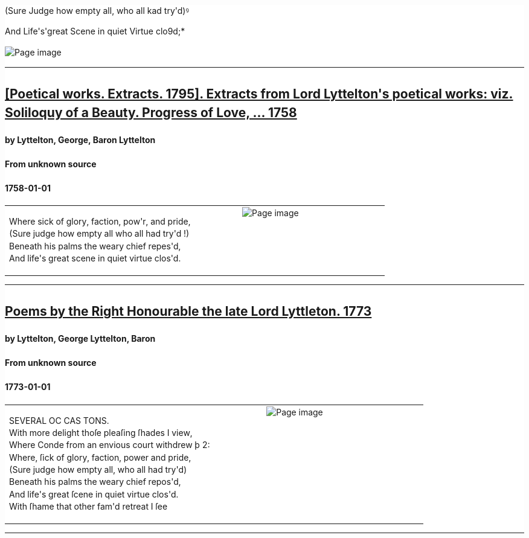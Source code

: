   
(Sure Judge how empty all, who all kad try&#x27;d)ꝰ  
  
  
And Life&#x27;s&#x27;great Scene in quiet Virtue clo9d;*
</td><td style="width: 50%; max-height: 75%; margin: auto; display: block;">
<img alt="Page image" src="https://iiif.archive.org/image/iiif/2/bim_eighteenth-century_a-new-miscellany-in-pros_1742%2Fbim_eighteenth-century_a-new-miscellany-in-pros_1742_jp2.zip%2Fbim_eighteenth-century_a-new-miscellany-in-pros_1742_jp2%2Fbim_eighteenth-century_a-new-miscellany-in-pros_1742_0012.jp2/pct:17.465819372231852,17.04861111111111,64.12478336221837,11.805555555555555/!600,600/0/default.jpg"/>
</td>
</tr></table>

---

## [[Poetical works. Extracts. 1795]. Extracts from Lord Lyttelton's poetical works: viz. Soliloquy of a Beauty. Progress of Love, ...  1758](https://archive.org/details/bim_eighteenth-century_poetical-works-extract_lyttelton-george-baron_1758/page/n35/mode/1up?view=theater)

#### by Lyttelton, George, Baron Lyttelton

#### From unknown source

#### 1758-01-01

<table style="width: 100%;"><tr><td style="width: 50%">

  
  
Where sick of glory, faction, pow&#x27;r, and pride,  
(Sure judge how empty all who all had try&#x27;d !)  
Beneath his palms the weary chief repes&#x27;d,  
And life&#x27;s great scene in quiet virtue clos&#x27;d.
</td><td style="width: 50%; max-height: 75%; margin: auto; display: block;">
<img alt="Page image" src="https://iiif.archive.org/image/iiif/2/bim_eighteenth-century_poetical-works-extract_lyttelton-george-baron_1758%2Fbim_eighteenth-century_poetical-works-extract_lyttelton-george-baron_1758_jp2.zip%2Fbim_eighteenth-century_poetical-works-extract_lyttelton-george-baron_1758_jp2%2Fbim_eighteenth-century_poetical-works-extract_lyttelton-george-baron_1758_0035.jp2/pct:22.0166264414052,13.226247436773752,62.912308930008045,8.065618591934381/!600,600/0/default.jpg"/>
</td>
</tr></table>

---

## [Poems by the Right Honourable the late Lord Lyttleton.  1773](https://archive.org/details/bim_eighteenth-century_poems-by-the-right-honou_lyttelton-george-lyttel_1773/page/n34/mode/1up?view=theater)

#### by Lyttelton, George Lyttelton, Baron

#### From unknown source

#### 1773-01-01

<table style="width: 100%;"><tr><td style="width: 50%">

  
SEVERAL OC CAS TONS.  
With more delight thoſe pleaſing ſhades I view,  
Where Conde from an envious court withdrew þ 2:  
Where, ſick of glory, faction, power and pride,  
(Sure judge how empty all, who all had try&#x27;d)  
Beneath his palms the weary chief repos&#x27;d,  
And life&#x27;s great ſcene in quiet virtue clos&#x27;d.  
With ſhame that other fam&#x27;d retreat I ſee
</td><td style="width: 50%; max-height: 75%; margin: auto; display: block;">
<img alt="Page image" src="https://iiif.archive.org/image/iiif/2/bim_eighteenth-century_poems-by-the-right-honou_lyttelton-george-lyttel_1773%2Fbim_eighteenth-century_poems-by-the-right-honou_lyttelton-george-lyttel_1773_jp2.zip%2Fbim_eighteenth-century_poems-by-the-right-honou_lyttelton-george-lyttel_1773_jp2%2Fbim_eighteenth-century_poems-by-the-right-honou_lyttelton-george-lyttel_1773_0034.jp2/pct:15.071015255128879,8.63344844597928,63.01946344029458,19.60203913829962/!600,600/0/default.jpg"/>
</td>
</tr></table>

---